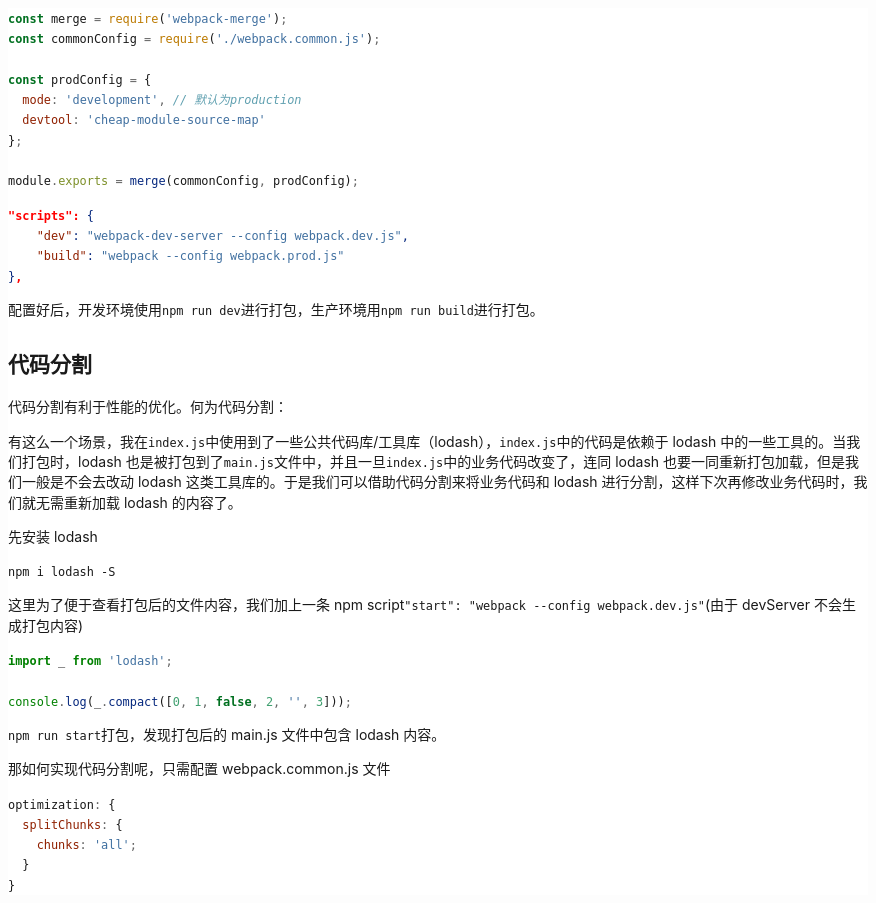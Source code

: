   </TabItem>
  <TabItem value="webpack.prod.js" label="webpack.prod.js">

```js
const merge = require('webpack-merge');
const commonConfig = require('./webpack.common.js');

const prodConfig = {
  mode: 'development', // 默认为production
  devtool: 'cheap-module-source-map'
};

module.exports = merge(commonConfig, prodConfig);
```

  </TabItem>
  <TabItem value="npm script" label="npm script">

```json
"scripts": {
    "dev": "webpack-dev-server --config webpack.dev.js",
    "build": "webpack --config webpack.prod.js"
},
```

  </TabItem>
</Tabs>

配置好后，开发环境使用`npm run dev`进行打包，生产环境用`npm run build`进行打包。

## 代码分割

代码分割有利于性能的优化。何为代码分割：

有这么一个场景，我在`index.js`中使用到了一些公共代码库/工具库（lodash），`index.js`中的代码是依赖于 lodash 中的一些工具的。当我们打包时，lodash 也是被打包到了`main.js`文件中，并且一旦`index.js`中的业务代码改变了，连同 lodash 也要一同重新打包加载，但是我们一般是不会去改动 lodash 这类工具库的。于是我们可以借助代码分割来将业务代码和 lodash 进行分割，这样下次再修改业务代码时，我们就无需重新加载 lodash 的内容了。

先安装 lodash

```
npm i lodash -S
```

这里为了便于查看打包后的文件内容，我们加上一条 npm script`"start": "webpack --config webpack.dev.js"`(由于 devServer 不会生成打包内容)

```js title="index.js"
import _ from 'lodash';

console.log(_.compact([0, 1, false, 2, '', 3]));
```

`npm run start`打包，发现打包后的 main.js 文件中包含 lodash 内容。

那如何实现代码分割呢，只需配置 webpack.common.js 文件

```js
optimization: {
  splitChunks: {
    chunks: 'all';
  }
}
```
